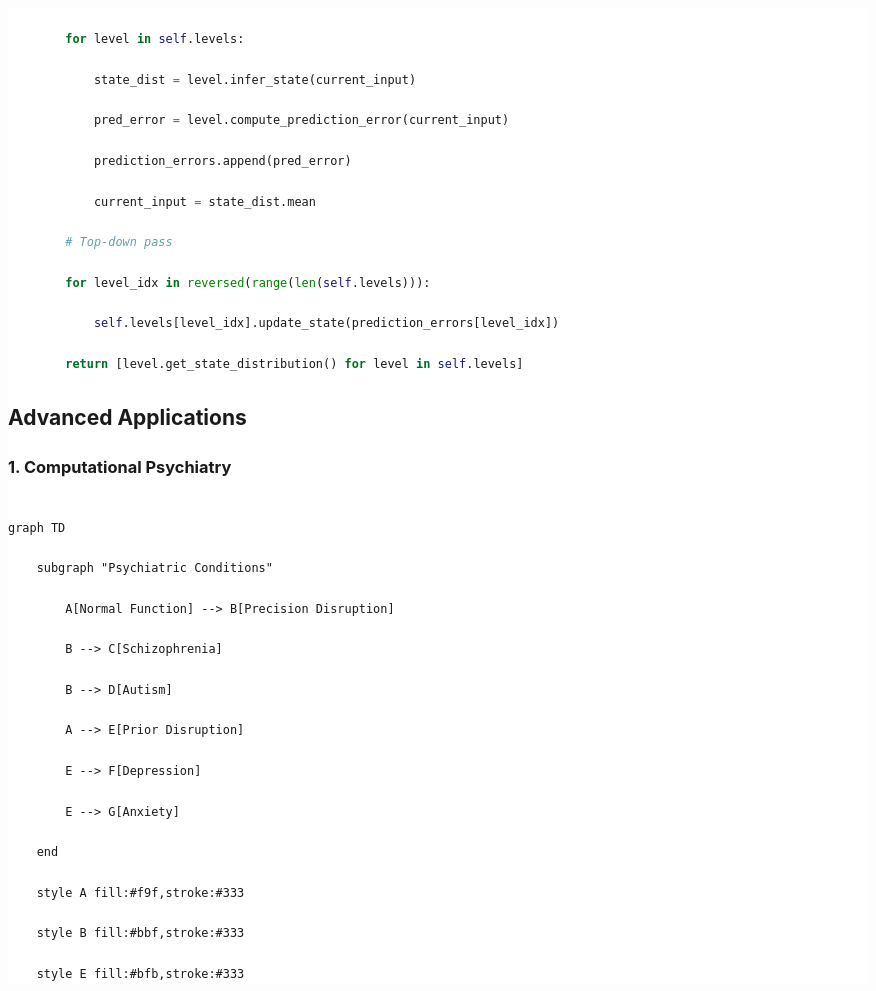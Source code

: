 ```python

        for level in self.levels:

            state_dist = level.infer_state(current_input)

            pred_error = level.compute_prediction_error(current_input)

            prediction_errors.append(pred_error)

            current_input = state_dist.mean

        # Top-down pass

        for level_idx in reversed(range(len(self.levels))):

            self.levels[level_idx].update_state(prediction_errors[level_idx])

        return [level.get_state_distribution() for level in self.levels]

```

## Advanced Applications

### 1. Computational Psychiatry

```mermaid

graph TD

    subgraph "Psychiatric Conditions"

        A[Normal Function] --> B[Precision Disruption]

        B --> C[Schizophrenia]

        B --> D[Autism]

        A --> E[Prior Disruption]

        E --> F[Depression]

        E --> G[Anxiety]

    end

    style A fill:#f9f,stroke:#333

    style B fill:#bbf,stroke:#333

    style E fill:#bfb,stroke:#333

```
